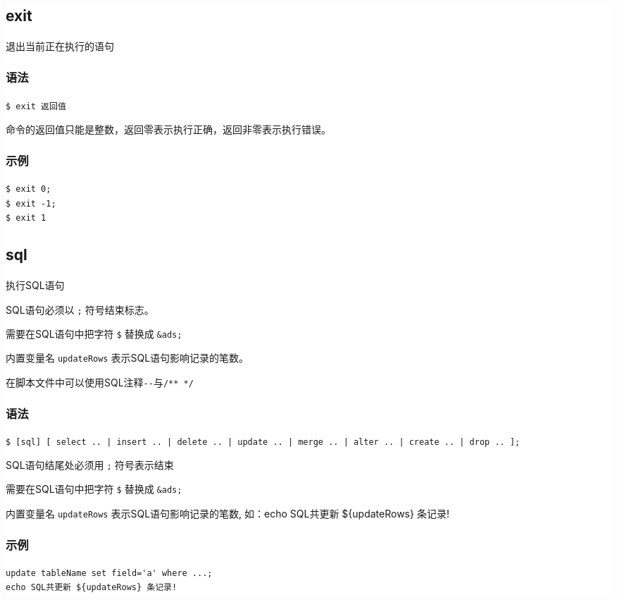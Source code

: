 

## exit

退出当前正在执行的语句

### 语法

```shell
$ exit 返回值
```

命令的返回值只能是整数，返回零表示执行正确，返回非零表示执行错误。

### 示例

```shell
$ exit 0;
$ exit -1;
$ exit 1
```



## sql

执行SQL语句

SQL语句必须以 `;` 符号结束标志。

需要在SQL语句中把字符 `$` 替换成 `&ads;`

内置变量名 `updateRows` 表示SQL语句影响记录的笔数。

在脚本文件中可以使用SQL注释`--`与`/** */`

### 语法

```shell
$ [sql] [ select .. | insert .. | delete .. | update .. | merge .. | alter .. | create .. | drop .. ];
```

SQL语句结尾处必须用 `;` 符号表示结束

需要在SQL语句中把字符 `$` 替换成 `&ads;`

内置变量名 `updateRows` 表示SQL语句影响记录的笔数, 如：echo SQL共更新 ${updateRows} 条记录! 

### 示例

```shell
update tableName set field='a' where ...;
echo SQL共更新 ${updateRows} 条记录!
```




